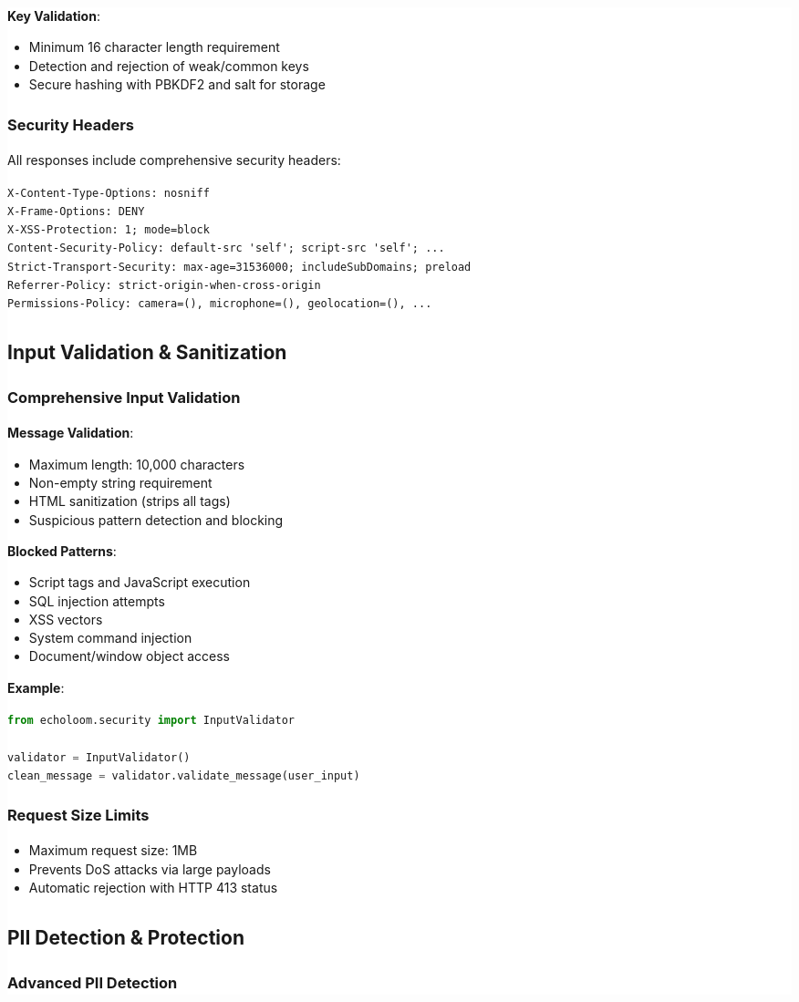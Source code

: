 **Key Validation**:
- Minimum 16 character length requirement
- Detection and rejection of weak/common keys
- Secure hashing with PBKDF2 and salt for storage

### Security Headers

All responses include comprehensive security headers:

```http
X-Content-Type-Options: nosniff
X-Frame-Options: DENY
X-XSS-Protection: 1; mode=block
Content-Security-Policy: default-src 'self'; script-src 'self'; ...
Strict-Transport-Security: max-age=31536000; includeSubDomains; preload
Referrer-Policy: strict-origin-when-cross-origin
Permissions-Policy: camera=(), microphone=(), geolocation=(), ...
```

## Input Validation & Sanitization

### Comprehensive Input Validation

**Message Validation**:
- Maximum length: 10,000 characters
- Non-empty string requirement
- HTML sanitization (strips all tags)
- Suspicious pattern detection and blocking

**Blocked Patterns**:
- Script tags and JavaScript execution
- SQL injection attempts
- XSS vectors
- System command injection
- Document/window object access

**Example**:
```python
from echoloom.security import InputValidator

validator = InputValidator()
clean_message = validator.validate_message(user_input)
```

### Request Size Limits

- Maximum request size: 1MB
- Prevents DoS attacks via large payloads
- Automatic rejection with HTTP 413 status

## PII Detection & Protection

### Advanced PII Detection
